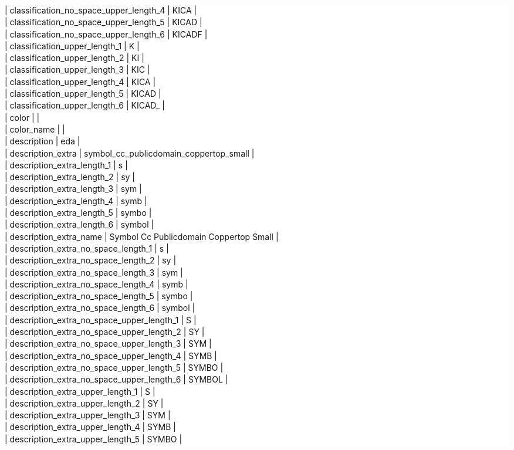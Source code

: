 | classification_no_space_upper_length_4 | KICA |  
| classification_no_space_upper_length_5 | KICAD |  
| classification_no_space_upper_length_6 | KICADF |  
| classification_upper_length_1 | K |  
| classification_upper_length_2 | KI |  
| classification_upper_length_3 | KIC |  
| classification_upper_length_4 | KICA |  
| classification_upper_length_5 | KICAD |  
| classification_upper_length_6 | KICAD_ |  
| color |  |  
| color_name |  |  
| description | eda |  
| description_extra | symbol_cc_publicdomain_coppertop_small |  
| description_extra_length_1 | s |  
| description_extra_length_2 | sy |  
| description_extra_length_3 | sym |  
| description_extra_length_4 | symb |  
| description_extra_length_5 | symbo |  
| description_extra_length_6 | symbol |  
| description_extra_name | Symbol Cc Publicdomain Coppertop Small |  
| description_extra_no_space_length_1 | s |  
| description_extra_no_space_length_2 | sy |  
| description_extra_no_space_length_3 | sym |  
| description_extra_no_space_length_4 | symb |  
| description_extra_no_space_length_5 | symbo |  
| description_extra_no_space_length_6 | symbol |  
| description_extra_no_space_upper_length_1 | S |  
| description_extra_no_space_upper_length_2 | SY |  
| description_extra_no_space_upper_length_3 | SYM |  
| description_extra_no_space_upper_length_4 | SYMB |  
| description_extra_no_space_upper_length_5 | SYMBO |  
| description_extra_no_space_upper_length_6 | SYMBOL |  
| description_extra_upper_length_1 | S |  
| description_extra_upper_length_2 | SY |  
| description_extra_upper_length_3 | SYM |  
| description_extra_upper_length_4 | SYMB |  
| description_extra_upper_length_5 | SYMBO |  